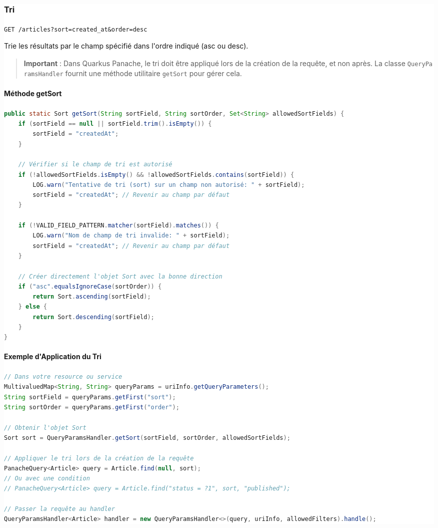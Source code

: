 ### Tri

```
GET /articles?sort=created_at&order=desc
```

Trie les résultats par le champ spécifié dans l'ordre indiqué (asc ou desc).

> **Important** : Dans Quarkus Panache, le tri doit être appliqué lors de la création de la requête, et non après. La classe `QueryParamsHandler` fournit une méthode utilitaire `getSort` pour gérer cela.

#### Méthode getSort

```java
public static Sort getSort(String sortField, String sortOrder, Set<String> allowedSortFields) {
    if (sortField == null || sortField.trim().isEmpty()) {
        sortField = "createdAt";
    }

    // Vérifier si le champ de tri est autorisé
    if (!allowedSortFields.isEmpty() && !allowedSortFields.contains(sortField)) {
        LOG.warn("Tentative de tri (sort) sur un champ non autorisé: " + sortField);
        sortField = "createdAt"; // Revenir au champ par défaut
    }

    if (!VALID_FIELD_PATTERN.matcher(sortField).matches()) {
        LOG.warn("Nom de champ de tri invalide: " + sortField);
        sortField = "createdAt"; // Revenir au champ par défaut
    }

    // Créer directement l'objet Sort avec la bonne direction
    if ("asc".equalsIgnoreCase(sortOrder)) {
        return Sort.ascending(sortField);
    } else {
        return Sort.descending(sortField);
    }
}
```

#### Exemple d'Application du Tri

```java
// Dans votre resource ou service
MultivaluedMap<String, String> queryParams = uriInfo.getQueryParameters();
String sortField = queryParams.getFirst("sort");
String sortOrder = queryParams.getFirst("order");

// Obtenir l'objet Sort
Sort sort = QueryParamsHandler.getSort(sortField, sortOrder, allowedSortFields);

// Appliquer le tri lors de la création de la requête
PanacheQuery<Article> query = Article.find(null, sort);
// Ou avec une condition
// PanacheQuery<Article> query = Article.find("status = ?1", sort, "published");

// Passer la requête au handler
QueryParamsHandler<Article> handler = new QueryParamsHandler<>(query, uriInfo, allowedFilters).handle();
```
